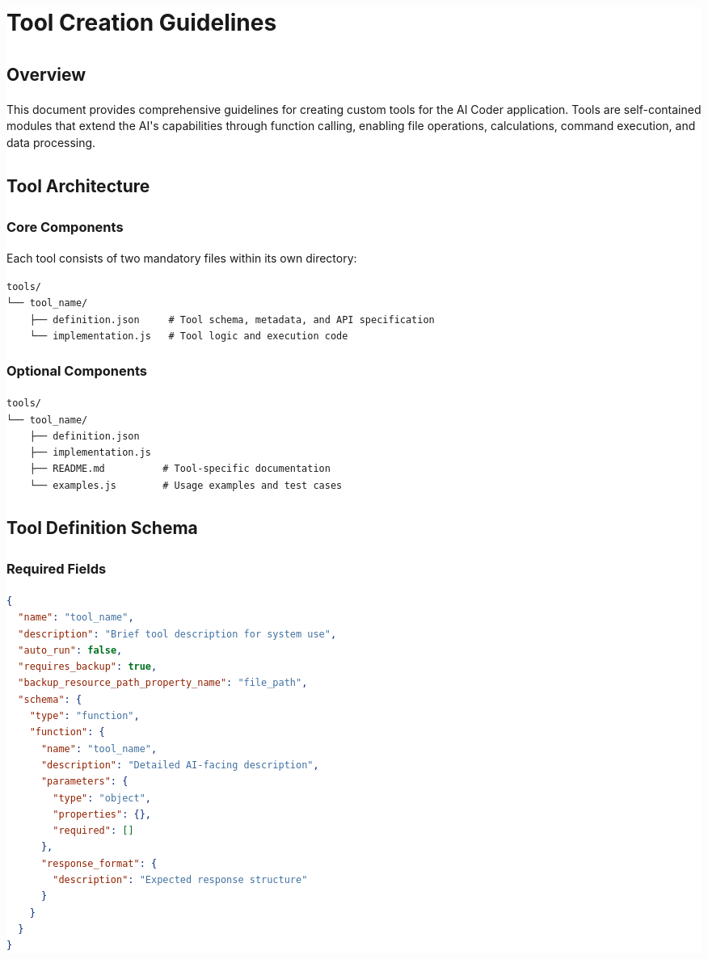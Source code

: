 # Tool Creation Guidelines

## Overview

This document provides comprehensive guidelines for creating custom tools for the AI Coder application. Tools are self-contained modules that extend the AI's capabilities through function calling, enabling file operations, calculations, command execution, and data processing.

## Tool Architecture

### Core Components

Each tool consists of two mandatory files within its own directory:

```
tools/
└── tool_name/
    ├── definition.json     # Tool schema, metadata, and API specification
    └── implementation.js   # Tool logic and execution code
```

### Optional Components

```
tools/
└── tool_name/
    ├── definition.json
    ├── implementation.js
    ├── README.md          # Tool-specific documentation
    └── examples.js        # Usage examples and test cases
```

## Tool Definition Schema

### Required Fields

```json
{
  "name": "tool_name",
  "description": "Brief tool description for system use",
  "auto_run": false,
  "requires_backup": true,
  "backup_resource_path_property_name": "file_path",
  "schema": {
    "type": "function",
    "function": {
      "name": "tool_name",
      "description": "Detailed AI-facing description",
      "parameters": {
        "type": "object",
        "properties": {},
        "required": []
      },
      "response_format": {
        "description": "Expected response structure"
      }
    }
  }
}
```
